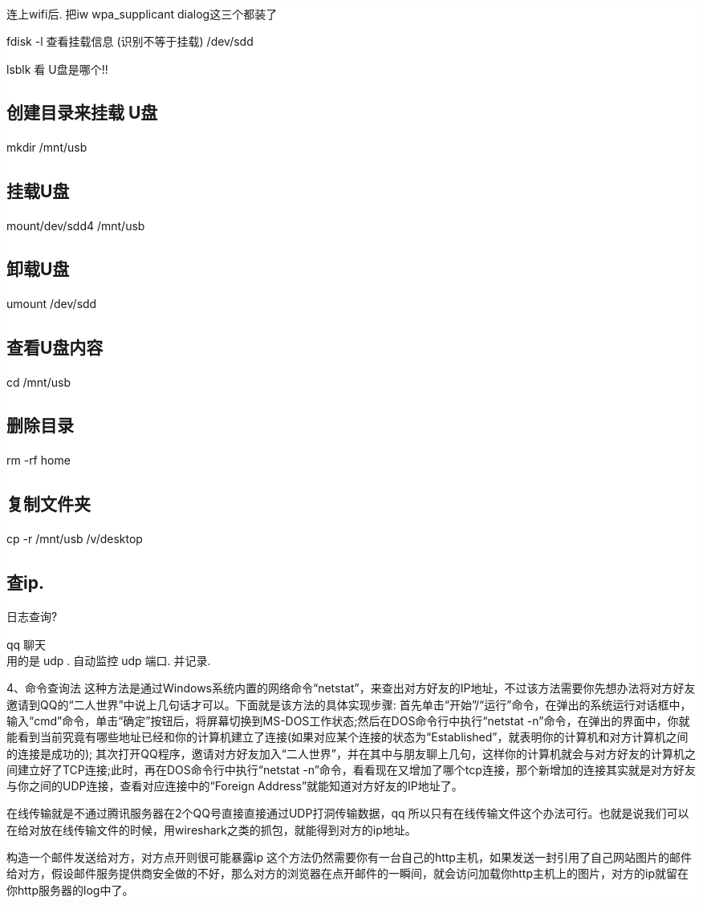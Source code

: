 连上wifi后.
把iw wpa\_supplicant dialog这三个都装了


fdisk -l 查看挂载信息
(识别不等于挂载)
/dev/sdd

lsblk  看 U盘是哪个!!

## 创建目录来挂载 U盘
  mkdir /mnt/usb
## 挂载U盘
mount/dev/sdd4 /mnt/usb   
## 卸载U盘
umount /dev/sdd 
## 查看U盘内容
cd /mnt/usb


## 删除目录  
rm -rf home

## 复制文件夹
cp -r /mnt/usb /v/desktop




## 查ip.

日志查询?

qq 聊天  
用的是 udp . 自动监控 udp 端口. 并记录. 


4、命令查询法
这种方法是通过Windows系统内置的网络命令“netstat”，来查出对方好友的IP地址，不过该方法需要你先想办法将对方好友邀请到QQ的“二人世界”中说上几句话才可以。下面就是该方法的具体实现步骤:
首先单击“开始”/“运行”命令，在弹出的系统运行对话框中，输入“cmd”命令，单击“确定”按钮后，将屏幕切换到MS-DOS工作状态;然后在DOS命令行中执行“netstat -n”命令，在弹出的界面中，你就能看到当前究竟有哪些地址已经和你的计算机建立了连接(如果对应某个连接的状态为“Established”，就表明你的计算机和对方计算机之间的连接是成功的);
其次打开QQ程序，邀请对方好友加入“二人世界”，并在其中与朋友聊上几句，这样你的计算机就会与对方好友的计算机之间建立好了TCP连接;此时，再在DOS命令行中执行“netstat -n”命令，看看现在又增加了哪个tcp连接，那个新增加的连接其实就是对方好友与你之间的UDP连接，查看对应连接中的“Foreign Address”就能知道对方好友的IP地址了。



在线传输就是不通过腾讯服务器在2个QQ号直接直接通过UDP打洞传输数据，qq 所以只有在线传输文件这个办法可行。也就是说我们可以在给对放在线传输文件的时候，用wireshark之类的抓包，就能得到对方的ip地址。


构造一个邮件发送给对方，对方点开则很可能暴露ip
这个方法仍然需要你有一台自己的http主机，如果发送一封引用了自己网站图片的邮件给对方，假设邮件服务提供商安全做的不好，那么对方的浏览器在点开邮件的一瞬间，就会访问加载你http主机上的图片，对方的ip就留在你http服务器的log中了。
